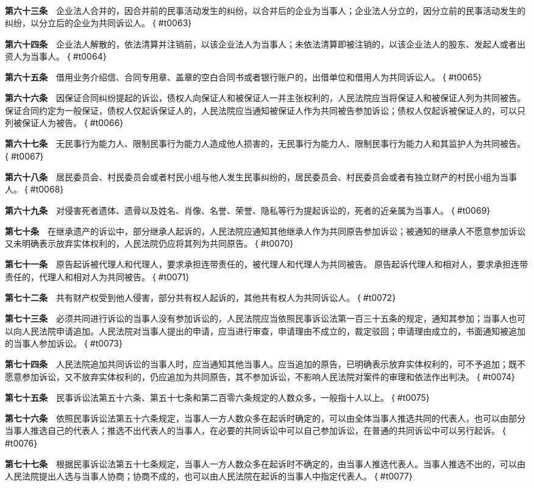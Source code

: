 
**第六十三条**　企业法人合并的，因合并前的民事活动发生的纠纷，以合并后的企业为当事人；企业法人分立的，因分立前的民事活动发生的纠纷，以分立后的企业为共同诉讼人。
{ #t0063}


**第六十四条**　企业法人解散的，依法清算并注销前，以该企业法人为当事人；未依法清算即被注销的，以该企业法人的股东、发起人或者出资人为当事人。
{ #t0064}


**第六十五条**　借用业务介绍信、合同专用章、盖章的空白合同书或者银行账户的，出借单位和借用人为共同诉讼人。
{ #t0065}


**第六十六条**　因保证合同纠纷提起的诉讼，债权人向保证人和被保证人一并主张权利的，人民法院应当将保证人和被保证人列为共同被告。保证合同约定为一般保证，债权人仅起诉保证人的，人民法院应当通知被保证人作为共同被告参加诉讼；债权人仅起诉被保证人的，可以只列被保证人为被告。
{ #t0066}


**第六十七条**　无民事行为能力人、限制民事行为能力人造成他人损害的，无民事行为能力人、限制民事行为能力人和其监护人为共同被告。
{ #t0067}


**第六十八条**　居民委员会、村民委员会或者村民小组与他人发生民事纠纷的，居民委员会、村民委员会或者有独立财产的村民小组为当事人。
{ #t0068}


**第六十九条**　对侵害死者遗体、遗骨以及姓名、肖像、名誉、荣誉、隐私等行为提起诉讼的，死者的近亲属为当事人。
{ #t0069}


**第七十条**　在继承遗产的诉讼中，部分继承人起诉的，人民法院应通知其他继承人作为共同原告参加诉讼；被通知的继承人不愿意参加诉讼又未明确表示放弃实体权利的，人民法院仍应将其列为共同原告。
{ #t0070}


**第七十一条**　原告起诉被代理人和代理人，要求承担连带责任的，被代理人和代理人为共同被告。
原告起诉代理人和相对人，要求承担连带责任的，代理人和相对人为共同被告。
{ #t0071}


**第七十二条**　共有财产权受到他人侵害，部分共有权人起诉的，其他共有权人为共同诉讼人。
{ #t0072}


**第七十三条**　必须共同进行诉讼的当事人没有参加诉讼的，人民法院应当依照民事诉讼法第一百三十五条的规定，通知其参加；当事人也可以向人民法院申请追加。人民法院对当事人提出的申请，应当进行审查，申请理由不成立的，裁定驳回；申请理由成立的，书面通知被追加的当事人参加诉讼。
{ #t0073}


**第七十四条**　人民法院追加共同诉讼的当事人时，应当通知其他当事人。应当追加的原告，已明确表示放弃实体权利的，可不予追加；既不愿意参加诉讼，又不放弃实体权利的，仍应追加为共同原告，其不参加诉讼，不影响人民法院对案件的审理和依法作出判决。
{ #t0074}


**第七十五条**　民事诉讼法第五十六条、第五十七条和第二百零六条规定的人数众多，一般指十人以上。
{ #t0075}


**第七十六条**　依照民事诉讼法第五十六条规定，当事人一方人数众多在起诉时确定的，可以由全体当事人推选共同的代表人，也可以由部分当事人推选自己的代表人；推选不出代表人的当事人，在必要的共同诉讼中可以自己参加诉讼，在普通的共同诉讼中可以另行起诉。
{ #t0076}


**第七十七条**　根据民事诉讼法第五十七条规定，当事人一方人数众多在起诉时不确定的，由当事人推选代表人。当事人推选不出的，可以由人民法院提出人选与当事人协商；协商不成的，也可以由人民法院在起诉的当事人中指定代表人。
{ #t0077}
